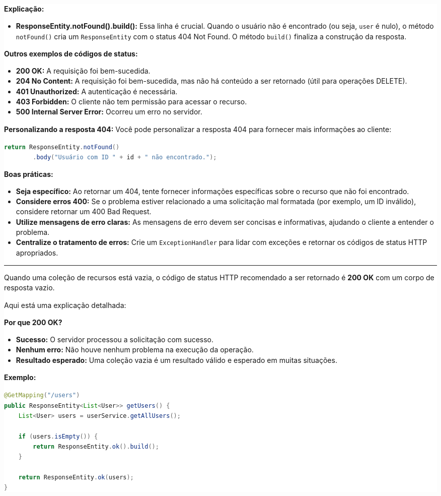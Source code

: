 **Explicação:**
* **ResponseEntity.notFound().build():** Essa linha é crucial. Quando o usuário não é encontrado (ou seja, `user` é nulo), o método `notFound()` cria um `ResponseEntity` com o status 404 Not Found. O método `build()` finaliza a construção da resposta.

**Outros exemplos de códigos de status:**
* **200 OK:** A requisição foi bem-sucedida.
* **204 No Content:** A requisição foi bem-sucedida, mas não há conteúdo a ser retornado (útil para operações DELETE).
* **401 Unauthorized:** A autenticação é necessária.
* **403 Forbidden:** O cliente não tem permissão para acessar o recurso.
* **500 Internal Server Error:** Ocorreu um erro no servidor.

**Personalizando a resposta 404:**
Você pode personalizar a resposta 404 para fornecer mais informações ao cliente:

```java
return ResponseEntity.notFound()
        .body("Usuário com ID " + id + " não encontrado.");
```

**Boas práticas:**
* **Seja específico:** Ao retornar um 404, tente fornecer informações específicas sobre o recurso que não foi encontrado.
* **Considere erros 400:** Se o problema estiver relacionado a uma solicitação mal formatada (por exemplo, um ID inválido), considere retornar um 400 Bad Request.
* **Utilize mensagens de erro claras:** As mensagens de erro devem ser concisas e informativas, ajudando o cliente a entender o problema.
* **Centralize o tratamento de erros:** Crie um `ExceptionHandler` para lidar com exceções e retornar os códigos de status HTTP apropriados.
---
Quando uma coleção de recursos está vazia, o código de status HTTP recomendado a ser retornado é **200 OK** com um corpo de resposta vazio.

Aqui está uma explicação detalhada:

**Por que 200 OK?**

* **Sucesso:** O servidor processou a solicitação com sucesso.
* **Nenhum erro:** Não houve nenhum problema na execução da operação.
* **Resultado esperado:** Uma coleção vazia é um resultado válido e esperado em muitas situações.

**Exemplo:**

```java
@GetMapping("/users")
public ResponseEntity<List<User>> getUsers() {
    List<User> users = userService.getAllUsers();

    if (users.isEmpty()) {
        return ResponseEntity.ok().build();
    }

    return ResponseEntity.ok(users);
}
```
